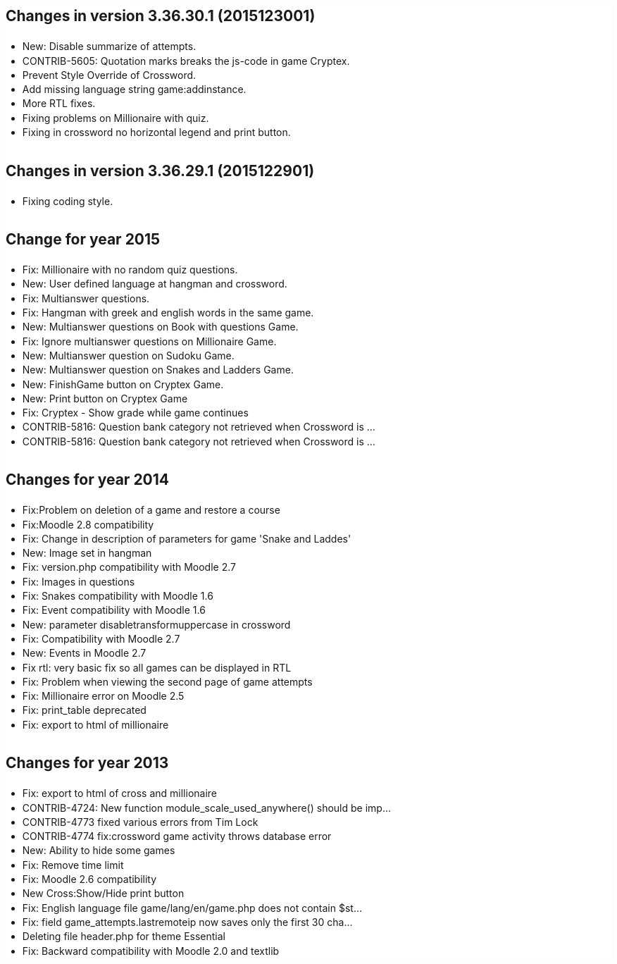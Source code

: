 Changes in version 3.36.30.1 (2015123001)
------------------------------------------------------------------
- New: Disable summarize of attempts.
- CONTRIB-5605: Quotation marks breaks the js-code in game Cryptex.
- Prevent Style Override of Crossword.
- Add missing language string game:addinstance.
- More RTL fixes.
- Fixing problems on Millionaire with quiz.
- Fixing in crossword no horizontal legend and print button.

Changes in version 3.36.29.1 (2015122901)
------------------------------------------------------------------
- Fixing coding style.


Change for year 2015
------------------------------------------------------------------
- Fix: Millionaire with no random quiz questions.
- New: User defined language at hangman and crossword.
- Fix: Multianswer questions.
- Fix: Hangman with greek and english words in the same game.
- New: Multianswer questions on Book with questions Game.
- Fix: Ignore multianswer questions on Millionaire Game.
- New: Multianswer question on Sudoku Game.
- New: Multianswer question on Snakes and Ladders Game.
- New: FinishGame button on Cryptex Game.
- New: Print button on Cryptex Game
- Fix: Cryptex - Show grade while game continues
- CONTRIB-5816: Question bank category not retrieved when Crossword is …
- CONTRIB-5816: Question bank category not retrieved when Crossword is …


Changes for year 2014
-----------------------
- Fix:Problem on deletion of a game and restore a course
- Fix:Moodle 2.8 compatibility
- Fix: Change in description of parameters for game 'Snake and Laddes'
- New: Image set in hangman
- Fix: version.php compatibility with Moodle 2.7
- Fix: Images in questions
- Fix: Snakes compatibility with Moodle 1.6
- Fix: Event compatibility with Moodle 1.6
- New: parameter disabletransformuppercase in crossword
- Fix: Compatibility with Moodle 2.7
- New: Events in Moodle 2.7
- Fix rtl: very basic fix so all games can be displayed in RTL
- Fix: Problem when viewing the second page of game attempts
- Fix: Millionaire error on Moodle 2.5
- Fix: print_table deprecated
- Fix: export to html of millionaire


Changes for year 2013
------------------------------------------------------------------
- Fix: export to html of cross and millionaire
- CONTRIB-4724: New function module_scale_used_anywhere() should be imp…
- CONTRIB-4773 fixed various errors from Tim Lock
- CONTRIB-4774 fix:crossword game activity throws database error
- New: Ability to hide some games
- Fix: Remove time limit
- Fix: Moodle 2.6 compatibility
- New Cross:Show/Hide print button
- Fix: English language file game/lang/en/game.php does not contain $st… 
- Fix: field game_attempts.lastremoteip now saves only the first 30 cha…
- Deleting file header.php for theme Essential
- Fix: Backward compatibility with Moodle 2.0 and textlib